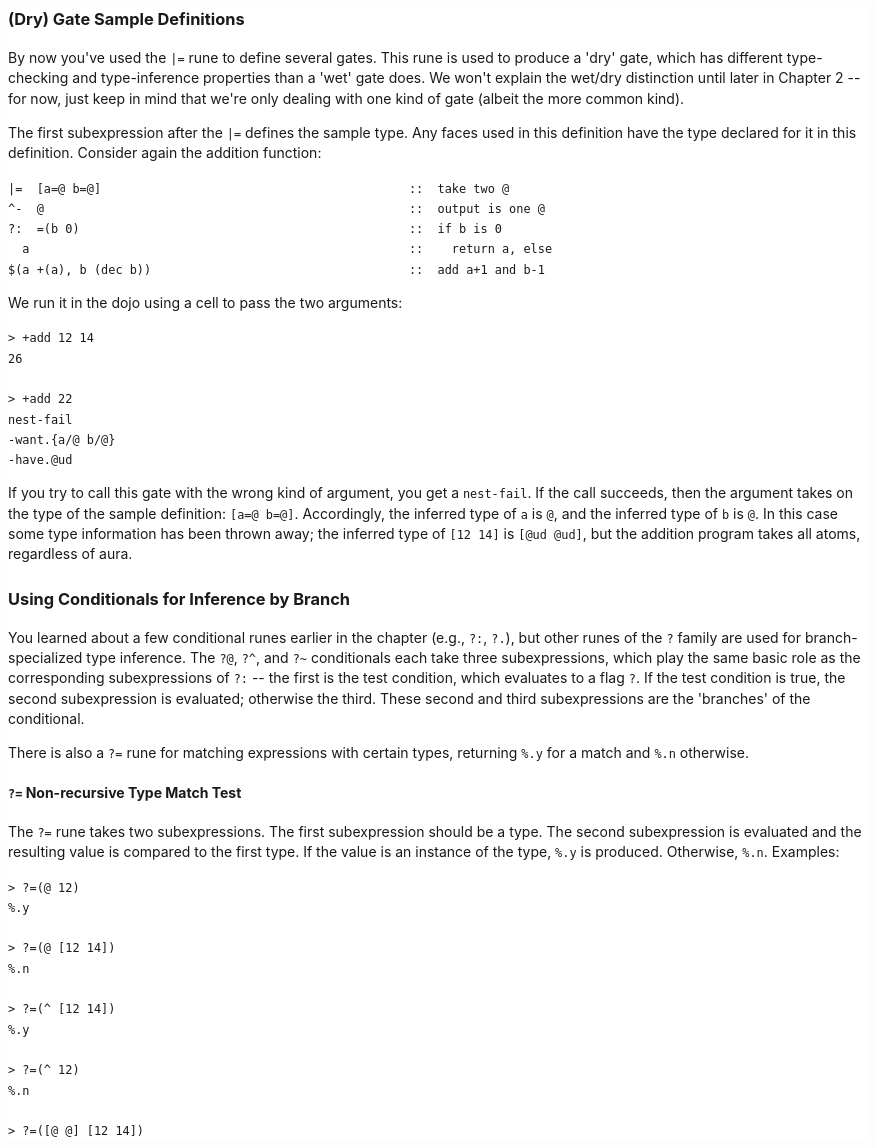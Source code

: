### (Dry) Gate Sample Definitions

By now you've used the `|=` rune to define several gates.  This rune is used to produce a 'dry' gate, which has different type-checking and type-inference properties than a 'wet' gate does.  We won't explain the wet/dry distinction until later in Chapter 2 -- for now, just keep in mind that we're only dealing with one kind of gate (albeit the more common kind).

The first subexpression after the `|=` defines the sample type.  Any faces used in this definition have the type declared for it in this definition.  Consider again the addition function:

```hoon
|=  [a=@ b=@]                                           ::  take two @
^-  @                                                   ::  output is one @
?:  =(b 0)                                              ::  if b is 0
  a                                                     ::    return a, else
$(a +(a), b (dec b))                                    ::  add a+1 and b-1
```

We run it in the dojo using a cell to pass the two arguments:

```
> +add 12 14
26

> +add 22
nest-fail
-want.{a/@ b/@}
-have.@ud
```

If you try to call this gate with the wrong kind of argument, you get a `nest-fail`.  If the call succeeds, then the argument takes on the type of the sample definition: `[a=@ b=@]`.  Accordingly, the inferred type of `a` is `@`, and the inferred type of `b` is `@`.  In this case some type information has been thrown away; the inferred type of `[12 14]` is `[@ud @ud]`, but the addition program takes all atoms, regardless of aura.

### Using Conditionals for Inference by Branch

You learned about a few conditional runes earlier in the chapter (e.g., `?:`, `?.`), but other runes of the `?` family are used for branch-specialized type inference.  The `?@`, `?^`, and `?~` conditionals each take three subexpressions, which play the same basic role as the corresponding subexpressions of `?:` -- the first is the test condition, which evaluates to a flag `?`.  If the test condition is true, the second subexpression is evaluated; otherwise the third.  These second and third subexpressions are the 'branches' of the conditional.

There is also a `?=` rune for matching expressions with certain types, returning `%.y` for a match and `%.n` otherwise.

#### `?=` Non-recursive Type Match Test

The `?=` rune takes two subexpressions.  The first subexpression should be a type.  The second subexpression is evaluated and the resulting value is compared to the first type.  If the value is an instance of the type, `%.y` is produced.  Otherwise, `%.n`.  Examples:

```
> ?=(@ 12)
%.y

> ?=(@ [12 14])
%.n

> ?=(^ [12 14])
%.y

> ?=(^ 12)
%.n

> ?=([@ @] [12 14])
```
